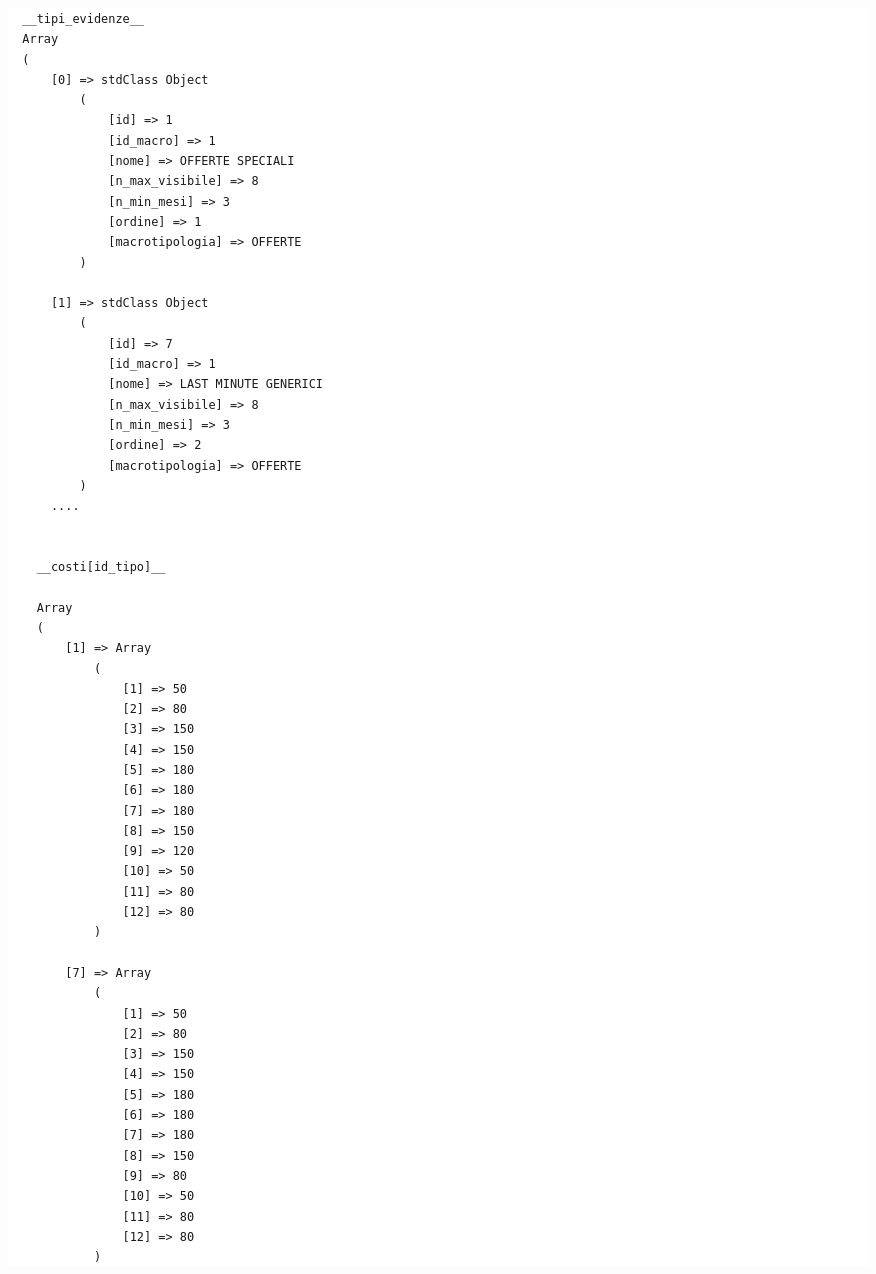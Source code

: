       __tipi_evidenze__
      Array
      (
          [0] => stdClass Object
              (
                  [id] => 1
                  [id_macro] => 1
                  [nome] => OFFERTE SPECIALI
                  [n_max_visibile] => 8
                  [n_min_mesi] => 3
                  [ordine] => 1
                  [macrotipologia] => OFFERTE
              )

          [1] => stdClass Object
              (
                  [id] => 7
                  [id_macro] => 1
                  [nome] => LAST MINUTE GENERICI
                  [n_max_visibile] => 8
                  [n_min_mesi] => 3
                  [ordine] => 2
                  [macrotipologia] => OFFERTE
              )
          ....


        __costi[id_tipo]__

        Array
        (
            [1] => Array
                (
                    [1] => 50
                    [2] => 80
                    [3] => 150
                    [4] => 150
                    [5] => 180
                    [6] => 180
                    [7] => 180
                    [8] => 150
                    [9] => 120
                    [10] => 50
                    [11] => 80
                    [12] => 80
                )

            [7] => Array
                (
                    [1] => 50
                    [2] => 80
                    [3] => 150
                    [4] => 150
                    [5] => 180
                    [6] => 180
                    [7] => 180
                    [8] => 150
                    [9] => 80
                    [10] => 50
                    [11] => 80
                    [12] => 80
                )
